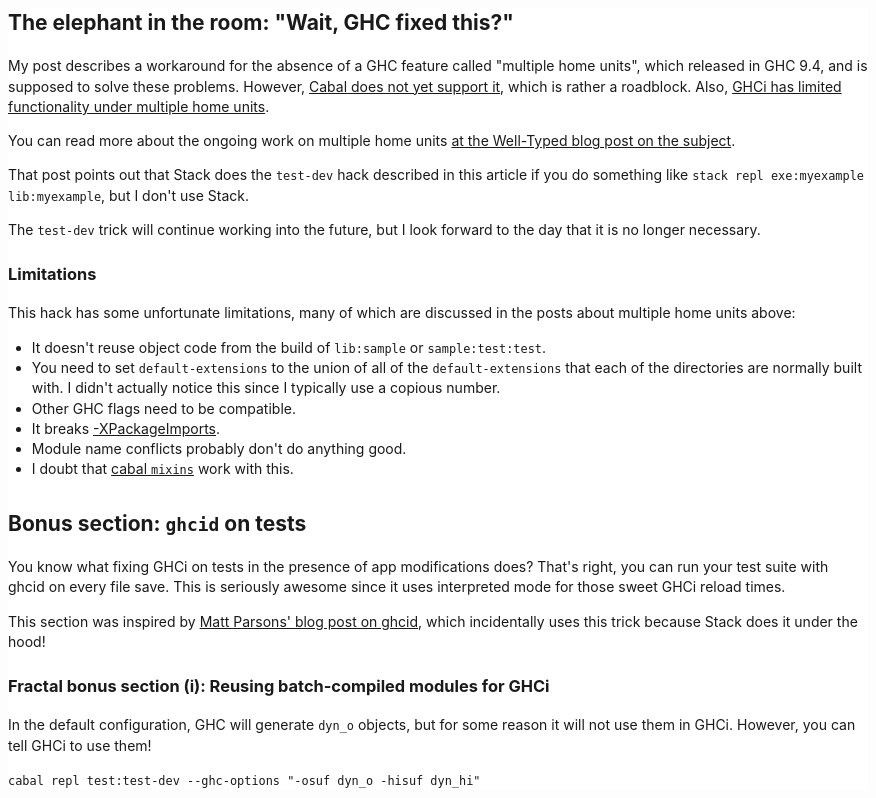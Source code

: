
## The elephant in the room: "Wait, GHC fixed this?"

My post describes a workaround for the absence of a GHC feature called
"multiple home units", which released in GHC 9.4, and is supposed to solve
these problems. However, [Cabal does not yet support it][cabal-mhu], which is
rather a roadblock. Also, [GHCi has limited functionality under multiple home
units][ghci-mhu].

You can read more about the ongoing work on multiple home units [at the
Well-Typed blog post on the subject][wt-multiple-home-units].

[wt-multiple-home-units]: https://well-typed.com/blog/2022/01/multiple-home-units/
[cabal-mhu]: https://github.com/haskell/cabal/issues/8238
[ghci-mhu]: https://gitlab.haskell.org/ghc/ghc/-/issues/20889

That post points out that Stack does the `test-dev` hack described in this
article if you do something like `stack repl exe:myexample lib:myexample`, but
I don't use Stack.

The `test-dev` trick will continue working into the future, but I look forward
to the day that it is no longer necessary.

### Limitations

This hack has some unfortunate limitations, many of which are discussed in the
posts about multiple home units above:

- It doesn't reuse object code from the build of `lib:sample` or `sample:test:test`.
- You need to set `default-extensions` to the union of all of the
  `default-extensions` that each of the directories are normally built with. I
  didn't actually notice this since I typically use a copious number.
- Other GHC flags need to be compatible.
- It breaks [-XPackageImports].
- Module name conflicts probably don't do anything good.
- I doubt that [cabal `mixins`][cabal-mixins] work with this.

[cabal-mixins]: https://cabal.readthedocs.io/en/3.4/cabal-package.html#pkg-field-mixins

[-XPackageImports]: https://ghc.gitlab.haskell.org/ghc/doc/users_guide/exts/package_qualified_imports.html?highlight=packageimports#extension-PackageImports

## Bonus section: `ghcid` on tests

You know what fixing GHCi on tests in the presence of app modifications does?
That's right, you can run your test suite with ghcid on every file save. This
is seriously awesome since it uses interpreted mode for those sweet GHCi reload
times.

This section was inspired by [Matt Parsons' blog post on ghcid][parsons-ghcid],
which incidentally uses this trick because Stack does it under the hood!

[parsons-ghcid]: https://www.parsonsmatt.org/2018/05/19/ghcid_for_the_win.html

<aside>

### Fractal bonus section (i): Reusing batch-compiled modules for GHCi

In the default configuration, GHC will generate `dyn_o` objects, but for some
reason it will not use them in GHCi. However, you can tell GHCi to use them!

```
cabal repl test:test-dev --ghc-options "-osuf dyn_o -hisuf dyn_hi"
```


[haskell-bazel]: https://www.tweag.io/blog/2022-06-23-haskell-module/
[yolo-method]: ../nix-hls-for-deps#yolo-method
[parsons-compile-times]: https://www.parsonsmatt.org/2019/11/27/keeping_compilation_fast.html#module-parallelism
[ghci-bug]: https://gitlab.haskell.org/ghc/ghc/-/issues/13604#note_455505
[Honeycomb]: https://honeycomb.io
[hspec-otel]: https://github.com/iand675/hs-opentelemetry/blob/main/examples/hspec/test/Main.hs